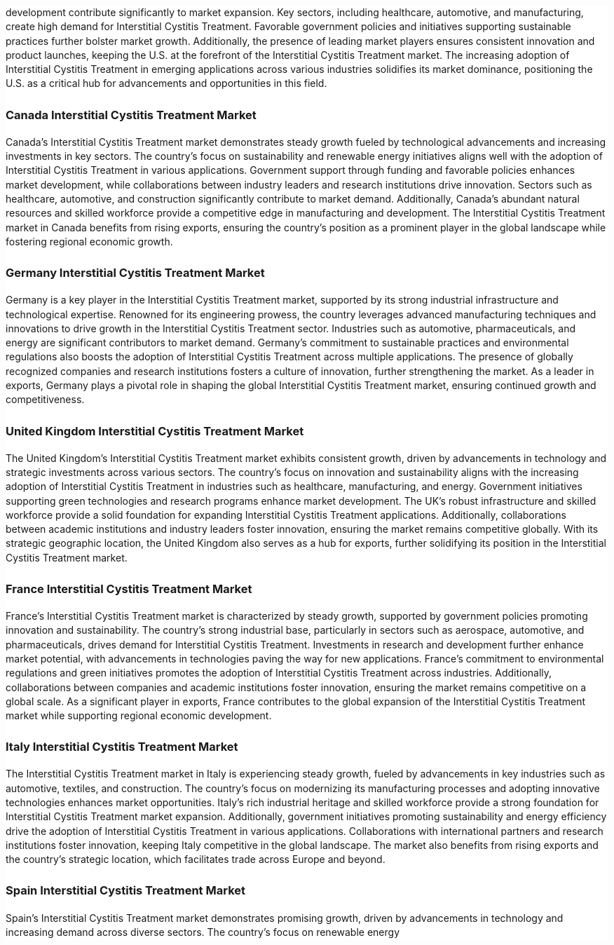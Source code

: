 development contribute significantly to market expansion. Key sectors, including healthcare, automotive, and manufacturing, create high demand for Interstitial Cystitis Treatment. Favorable government policies and initiatives supporting sustainable practices further bolster market growth. Additionally, the presence of leading market players ensures consistent innovation and product launches, keeping the U.S. at the forefront of the Interstitial Cystitis Treatment market. The increasing adoption of Interstitial Cystitis Treatment in emerging applications across various industries solidifies its market dominance, positioning the U.S. as a critical hub for advancements and opportunities in this field.</p><h3>Canada Interstitial Cystitis Treatment Market</h3><p>Canada&rsquo;s Interstitial Cystitis Treatment market demonstrates steady growth fueled by technological advancements and increasing investments in key sectors. The country&rsquo;s focus on sustainability and renewable energy initiatives aligns well with the adoption of Interstitial Cystitis Treatment in various applications. Government support through funding and favorable policies enhances market development, while collaborations between industry leaders and research institutions drive innovation. Sectors such as healthcare, automotive, and construction significantly contribute to market demand. Additionally, Canada&rsquo;s abundant natural resources and skilled workforce provide a competitive edge in manufacturing and development. The Interstitial Cystitis Treatment market in Canada benefits from rising exports, ensuring the country&rsquo;s position as a prominent player in the global landscape while fostering regional economic growth.</p><h3>Germany Interstitial Cystitis Treatment Market</h3><p>Germany is a key player in the Interstitial Cystitis Treatment market, supported by its strong industrial infrastructure and technological expertise. Renowned for its engineering prowess, the country leverages advanced manufacturing techniques and innovations to drive growth in the Interstitial Cystitis Treatment sector. Industries such as automotive, pharmaceuticals, and energy are significant contributors to market demand. Germany&rsquo;s commitment to sustainable practices and environmental regulations also boosts the adoption of Interstitial Cystitis Treatment across multiple applications. The presence of globally recognized companies and research institutions fosters a culture of innovation, further strengthening the market. As a leader in exports, Germany plays a pivotal role in shaping the global Interstitial Cystitis Treatment market, ensuring continued growth and competitiveness.</p><h3>United Kingdom Interstitial Cystitis Treatment Market</h3><p>The United Kingdom&rsquo;s Interstitial Cystitis Treatment market exhibits consistent growth, driven by advancements in technology and strategic investments across various sectors. The country&rsquo;s focus on innovation and sustainability aligns with the increasing adoption of Interstitial Cystitis Treatment in industries such as healthcare, manufacturing, and energy. Government initiatives supporting green technologies and research programs enhance market development. The UK&rsquo;s robust infrastructure and skilled workforce provide a solid foundation for expanding Interstitial Cystitis Treatment applications. Additionally, collaborations between academic institutions and industry leaders foster innovation, ensuring the market remains competitive globally. With its strategic geographic location, the United Kingdom also serves as a hub for exports, further solidifying its position in the Interstitial Cystitis Treatment market.</p><h3>France Interstitial Cystitis Treatment Market</h3><p>France&rsquo;s Interstitial Cystitis Treatment market is characterized by steady growth, supported by government policies promoting innovation and sustainability. The country&rsquo;s strong industrial base, particularly in sectors such as aerospace, automotive, and pharmaceuticals, drives demand for Interstitial Cystitis Treatment. Investments in research and development further enhance market potential, with advancements in technologies paving the way for new applications. France&rsquo;s commitment to environmental regulations and green initiatives promotes the adoption of Interstitial Cystitis Treatment across industries. Additionally, collaborations between companies and academic institutions foster innovation, ensuring the market remains competitive on a global scale. As a significant player in exports, France contributes to the global expansion of the Interstitial Cystitis Treatment market while supporting regional economic development.</p><h3>Italy Interstitial Cystitis Treatment Market</h3><p>The Interstitial Cystitis Treatment market in Italy is experiencing steady growth, fueled by advancements in key industries such as automotive, textiles, and construction. The country&rsquo;s focus on modernizing its manufacturing processes and adopting innovative technologies enhances market opportunities. Italy&rsquo;s rich industrial heritage and skilled workforce provide a strong foundation for Interstitial Cystitis Treatment market expansion. Additionally, government initiatives promoting sustainability and energy efficiency drive the adoption of Interstitial Cystitis Treatment in various applications. Collaborations with international partners and research institutions foster innovation, keeping Italy competitive in the global landscape. The market also benefits from rising exports and the country&rsquo;s strategic location, which facilitates trade across Europe and beyond.</p><h3>Spain Interstitial Cystitis Treatment Market</h3><p>Spain&rsquo;s Interstitial Cystitis Treatment market demonstrates promising growth, driven by advancements in technology and increasing demand across diverse sectors. The country&rsquo;s focus on renewable energy